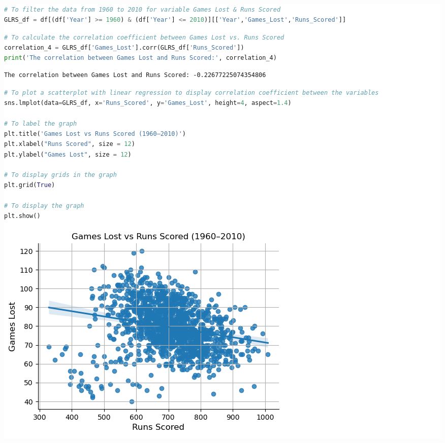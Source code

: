 


```python
# To filter the data from 1960 to 2010 for variable Games Lost & Runs Scored 
GLRS_df = df[(df['Year'] >= 1960) & (df['Year'] <= 2010)][['Year','Games_Lost','Runs_Scored']]
```


```python
# To calculate the correlation coefficient between Games Lost vs. Runs Scored
correlation_4 = GLRS_df['Games_Lost'].corr(GLRS_df['Runs_Scored'])
print('The correlation between Games Lost and Runs Scored:', correlation_4)
```

    The correlation between Games Lost and Runs Scored: -0.22677225074354806
    


```python
# To plot a scatterplot with linear regression to display correlation coefficient between the variables
sns.lmplot(data=GLRS_df, x='Runs_Scored', y='Games_Lost', height=4, aspect=1.4)

# To label the graph 
plt.title('Games Lost vs Runs Scored (1960–2010)')
plt.xlabel("Runs Scored", size = 12)
plt.ylabel("Games Lost", size = 12)

# To display grids in the graph 
plt.grid(True)

# To display the graph 
plt.show()
```


    
![png](Sprint_1_files/Sprint_1_38_0.png)
    